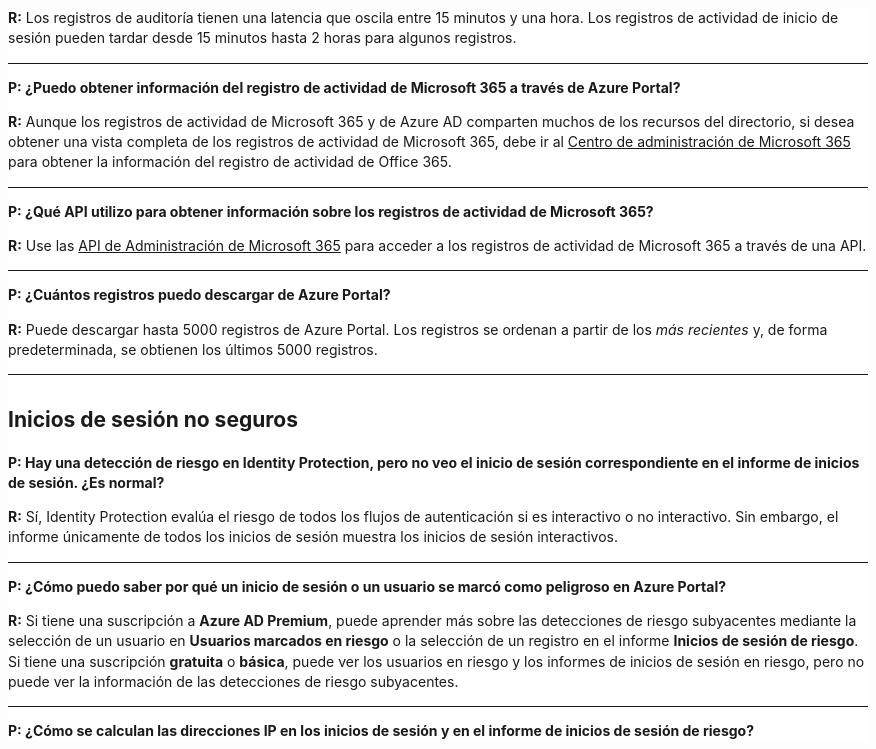 **R:** Los registros de auditoría tienen una latencia que oscila entre 15 minutos y una hora. Los registros de actividad de inicio de sesión pueden tardar desde 15 minutos hasta 2 horas para algunos registros.

---

**P: ¿Puedo obtener información del registro de actividad de Microsoft 365 a través de Azure Portal?**

**R:** Aunque los registros de actividad de Microsoft 365 y de Azure AD comparten muchos de los recursos del directorio, si desea obtener una vista completa de los registros de actividad de Microsoft 365, debe ir al [Centro de administración de Microsoft 365](https://admin.microsoft.com) para obtener la información del registro de actividad de Office 365.

---

**P: ¿Qué API utilizo para obtener información sobre los registros de actividad de Microsoft 365?**

**R:** Use las [API de Administración de Microsoft 365](/office/office-365-management-api/office-365-management-apis-overview) para acceder a los registros de actividad de Microsoft 365 a través de una API.

---

**P: ¿Cuántos registros puedo descargar de Azure Portal?**

**R:** Puede descargar hasta 5000 registros de Azure Portal. Los registros se ordenan a partir de los *más recientes* y, de forma predeterminada, se obtienen los últimos 5000 registros.

---

## <a name="risky-sign-ins"></a>Inicios de sesión no seguros

**P: Hay una detección de riesgo en Identity Protection, pero no veo el inicio de sesión correspondiente en el informe de inicios de sesión. ¿Es normal?**

**R:** Sí, Identity Protection evalúa el riesgo de todos los flujos de autenticación si es interactivo o no interactivo. Sin embargo, el informe únicamente de todos los inicios de sesión muestra los inicios de sesión interactivos.

---

**P: ¿Cómo puedo saber por qué un inicio de sesión o un usuario se marcó como peligroso en Azure Portal?**

**R:** Si tiene una suscripción a **Azure AD Premium**, puede aprender más sobre las detecciones de riesgo subyacentes mediante la selección de un usuario en **Usuarios marcados en riesgo** o la selección de un registro en el informe **Inicios de sesión de riesgo**. Si tiene una suscripción **gratuita** o **básica**, puede ver los usuarios en riesgo y los informes de inicios de sesión en riesgo, pero no puede ver la información de las detecciones de riesgo subyacentes.

---

**P: ¿Cómo se calculan las direcciones IP en los inicios de sesión y en el informe de inicios de sesión de riesgo?**
